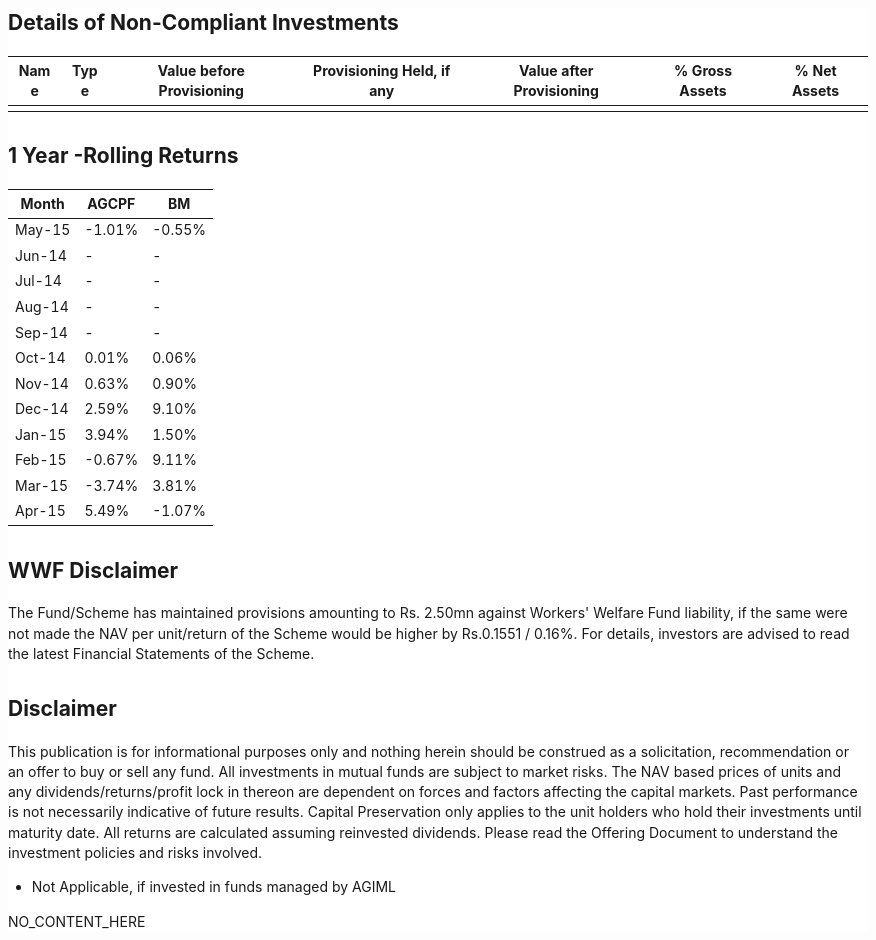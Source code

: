 ## Details of Non-Compliant Investments

| Name | Type | Value before Provisioning | Provisioning Held, if any | Value after Provisioning | % Gross Assets | % Net Assets |
| ---- | ---- | ------------------------- | ------------------------- | ------------------------ | -------------- | ------------ |
|      |      |                           |                           |                          |                |              |

## 1 Year -Rolling Returns

| Month  | AGCPF  | BM     |
| ------ | ------ | ------ |
| May-15 | -1.01% | -0.55% |
| Jun-14 | -      | -      |
| Jul-14 | -      | -      |
| Aug-14 | -      | -      |
| Sep-14 | -      | -      |
| Oct-14 | 0.01%  | 0.06%  |
| Nov-14 | 0.63%  | 0.90%  |
| Dec-14 | 2.59%  | 9.10%  |
| Jan-15 | 3.94%  | 1.50%  |
| Feb-15 | -0.67% | 9.11%  |
| Mar-15 | -3.74% | 3.81%  |
| Apr-15 | 5.49%  | -1.07% |

## WWF Disclaimer

The Fund/Scheme has maintained provisions amounting to Rs. 2.50mn against Workers' Welfare Fund liability, if the same were not made the NAV per unit/return of the Scheme would be higher by Rs.0.1551 / 0.16%. For details, investors are advised to read the latest Financial Statements of the Scheme.

## Disclaimer

This publication is for informational purposes only and nothing herein should be construed as a solicitation, recommendation or an offer to buy or sell any fund. All investments in mutual funds are subject to market risks. The NAV based prices of units and any dividends/returns/profit lock in thereon are dependent on forces and factors affecting the capital markets. Past performance is not necessarily indicative of future results. Capital Preservation only applies to the unit holders who hold their investments until maturity date. All returns are calculated assuming reinvested dividends. Please read the Offering Document to understand the investment policies and risks involved.

- Not Applicable, if invested in funds managed by AGIML

NO_CONTENT_HERE
